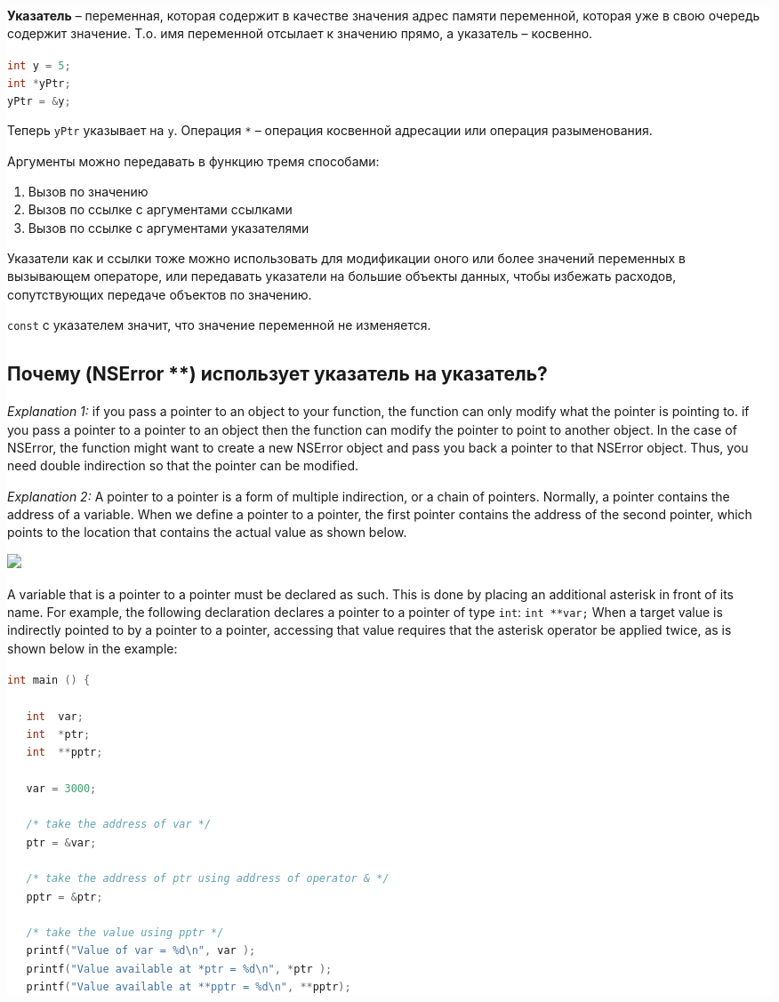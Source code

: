 __Указатель__ – переменная, которая содержит в качестве значения адрес памяти переменной, которая уже в свою очередь содержит значение. Т.о. имя переменной отсылает к значению прямо, а указатель – косвенно.
```c
int y = 5;
int *yPtr;
yPtr = &y;
```
Теперь `yPtr` указывает на `y`.
Операция `*` – операция косвенной адресации или операция разыменования.

Аргументы можно передавать в функцию тремя способами:

1. Вызов по значению
2. Вызов по ссылке с аргументами ссылками
3. Вызов по ссылке с аргументами указателями

Указатели как и ссылки тоже можно использовать для модификации оного или более значений переменных в вызывающем операторе, или передавать указатели на большие объекты данных, чтобы избежать расходов, сопутствующих передаче объектов по значению.

`const` с указателем значит, что значение переменной не изменяется.

## Почему (NSError **) использует указатель на указатель?
_Explanation 1:_
if you pass a pointer to an object to your function, the function can only modify what the pointer is pointing to.
if you pass a pointer to a pointer to an object then the function can modify the pointer to point to another object.
In the case of NSError, the function might want to create a new NSError object and pass you back a pointer to that NSError object. Thus, you need double indirection so that the pointer can be modified.

_Explanation 2:_
A pointer to a pointer is a form of multiple indirection, or a chain of pointers. Normally, a pointer contains the address of a variable. When we define a pointer to a pointer, the first pointer contains the address of the second pointer, which points to the location that contains the actual value as shown below.

<img src="https://github.com/sashakid/ios-guide/blob/master/Images/pointers.png">

A variable that is a pointer to a pointer must be declared as such. This is done by placing an additional asterisk in front of its name. For example, the following declaration declares a pointer to a pointer of type `int`: `int **var;`
When a target value is indirectly pointed to by a pointer to a pointer, accessing that value requires that the asterisk operator be applied twice, as is shown below in the example:
```c
int main () {

   int  var;
   int  *ptr;
   int  **pptr;

   var = 3000;

   /* take the address of var */
   ptr = &var;

   /* take the address of ptr using address of operator & */
   pptr = &ptr;

   /* take the value using pptr */
   printf("Value of var = %d\n", var );
   printf("Value available at *ptr = %d\n", *ptr );
   printf("Value available at **pptr = %d\n", **pptr);

```